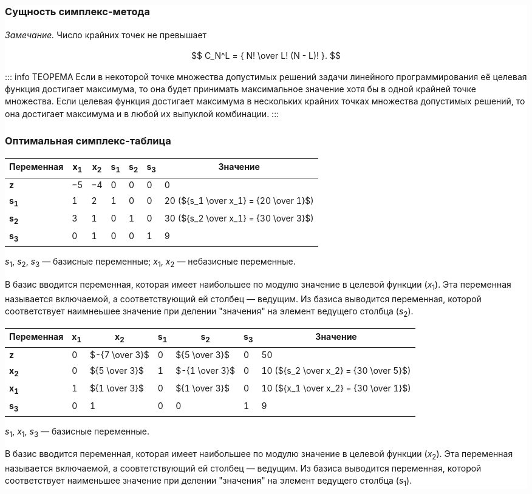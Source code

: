 ### Сущность симплекс-метода

*Замечание.* Число крайних точек не превышает

$$
C_N^L = { N! \over L! (N - L)! }.
$$

::: info ТЕОРЕМА
Если в некоторой точке множества допустимых решений задачи линейного программирования её целевая функция достигает максимума, то она будет принимать максимальное значение хотя бы в одной крайней точке множества. Если целевая функция достигает максимума в нескольких крайних точках множества допустимых решений, то она достигает максимума и в любой их выпуклой комбинации.
:::


### Оптимальная симплекс-таблица


| Переменная | $\boldsymbol{x_1}$ | $\boldsymbol{x_2}$ | $\boldsymbol{s_1}$ | $\boldsymbol{s_2}$ | $\boldsymbol{s_3}$ | Значение |
|-|-|-|-|-|-|-|
| $\boldsymbol{z}$ | $-5$ | $-4$ | $0$ | $0$ | $0$ | $0$ |
| $\boldsymbol{s_1}$ | $1$ | $2$ | $1$ | $0$ | $0$ | $20$ (${s_1 \over x_1} = {20 \over 1}$) |
| $\boldsymbol{s_2}$ | $3$ | $1$ | $0$ | $1$ | $0$ | $30$ (${s_2 \over x_1} = {30 \over 3}$) |
| $\boldsymbol{s_3}$ | $0$ | $1$ | $0$ | $0$ | $1$ | $9$ |

$s_1$, $s_2$, $s_3$ — базисные переменные; $x_1$, $x_2$ — небазисные переменные.

В базис вводится переменная, которая имеет наибольшее по модулю значение в целевой функции ($x_1$). Эта переменная называется включаемой, а соответствующий ей столбец — ведущим. Из базиса выводится переменная, которой соответствует наимнеьшее значение при делении "значения" на элемент ведущего столбца ($s_2$).


| Переменная | $\boldsymbol{x_1}$ | $\boldsymbol{x_2}$ | $\boldsymbol{s_1}$ | $\boldsymbol{s_2}$ | $\boldsymbol{s_3}$ | Значение |
|-|-|-|-|-|-|-|
| $\boldsymbol{z}$ | $0$ | $-{7 \over 3}$ | $0$ | ${5 \over 3}$ | $0$ | $50$ |
| $\boldsymbol{x_2}$ | $0$ | ${5 \over 3}$ | $1$ | $-{1 \over 3}$ | $0$ | $10$ (${s_2 \over x_2} = {30 \over 5}$) |
| $\boldsymbol{x_1}$ | $1$ | ${1 \over 3}$ | $0$ | ${1 \over 3}$ | $0$ | $10$ (${x_1 \over x_2} = {30 \over 1}$) |
| $\boldsymbol{s_3}$ | $0$ | $1$ | $0$ | $0$ | $1$ | $9$ |

$s_1$, $x_1$, $s_3$ — базисные переменные.

В базис вводится переменная, которая имеет наибольшее по модулю значение в целевой функции ($x_2$). Эта переменная называется включаемой, а соовтетствующий ей столбец — ведущим. Из базиса выводится переменная, которой соответствует наименьшее значение при делении "значения" на элемент ведущего столбца ($s_1$).
